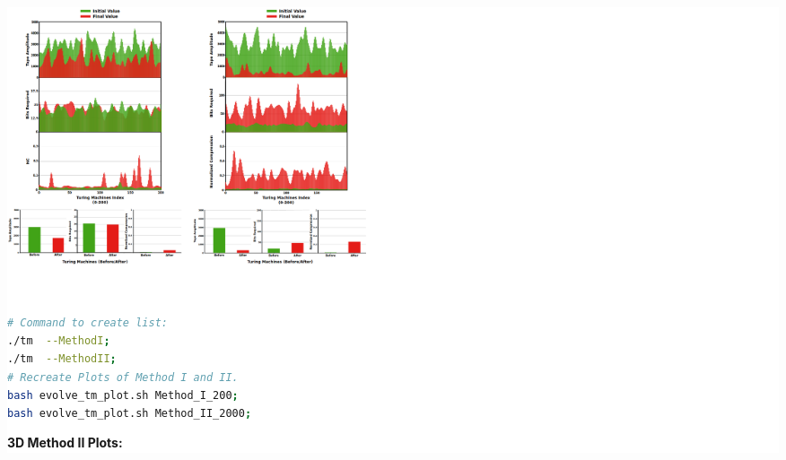 <img src="icons/Fig5.png" alt="TMs" width="400" border="0" /></p>
<br>
<p align="center">
</p>

```bash
# Command to create list:
./tm  --MethodI;
./tm  --MethodII;
# Recreate Plots of Method I and II.
bash evolve_tm_plot.sh Method_I_200;
bash evolve_tm_plot.sh Method_II_2000;
```
<b>3D Method II Plots:</b>
<p align="center">